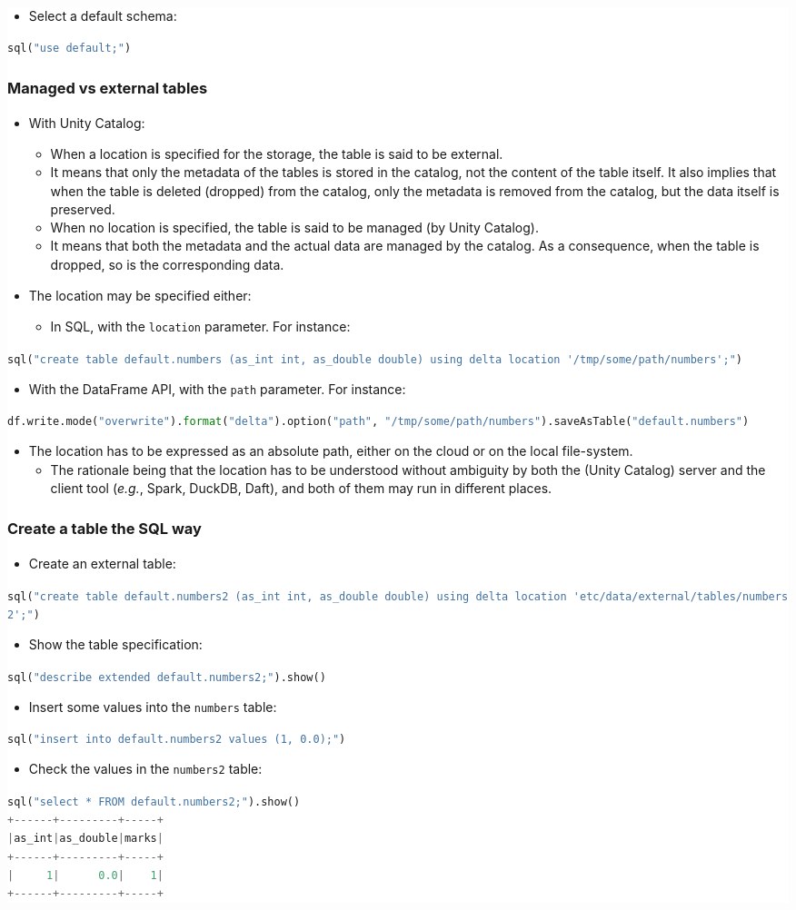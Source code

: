 * Select a default schema:
```python
sql("use default;")
```

### Managed vs external tables
* With Unity Catalog:
  * When a location is specified for the storage, the table is said to be
  external.
  * It means that only the metadata of the tables is stored in the catalog,
  not the content of the table itself. It also implies that when the table
  is deleted (dropped) from the catalog, only the metadata is removed from
  the catalog, but the data itself is preserved.
  * When no location is specified, the table is said to be managed (by
  Unity Catalog).
  * It means that both the metadata and the actual data are managed
  by the catalog. As a consequence, when the table is dropped,
  so is the corresponding data.

* The location may be specified either:
  * In SQL, with the `location` parameter. For instance:
```python
sql("create table default.numbers (as_int int, as_double double) using delta location '/tmp/some/path/numbers';")
```
  * With the DataFrame API, with the `path` parameter. For instance:
```python
df.write.mode("overwrite").format("delta").option("path", "/tmp/some/path/numbers").saveAsTable("default.numbers")
```

* The location has to be expressed as an absolute path, either on the cloud
  or on the local file-system.
  * The rationale being that the location has to be understood without
  ambiguity by both the (Unity Catalog) server and the client tool (_e.g._,
  Spark, DuckDB, Daft), and both of them may run in different places.

### Create a table the SQL way
* Create an external table:
```python
sql("create table default.numbers2 (as_int int, as_double double) using delta location 'etc/data/external/tables/numbers2';")
```

* Show the table specification:
```python
sql("describe extended default.numbers2;").show()
```

* Insert some values into the `numbers` table:
```python
sql("insert into default.numbers2 values (1, 0.0);")
```

* Check the values in the `numbers2` table:
```python
sql("select * FROM default.numbers2;").show()
+------+---------+-----+
|as_int|as_double|marks|
+------+---------+-----+
|     1|      0.0|    1|
+------+---------+-----+
```

